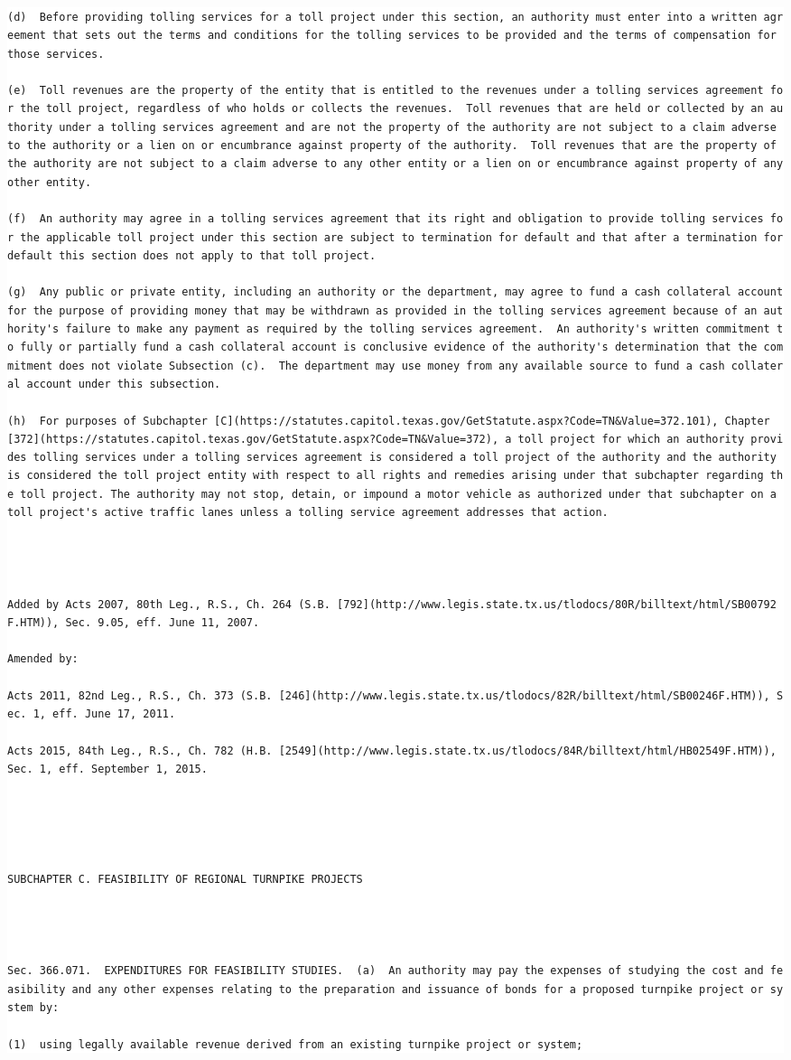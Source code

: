     (d)  Before providing tolling services for a toll project under this section, an authority must enter into a written agreement that sets out the terms and conditions for the tolling services to be provided and the terms of compensation for those services.
    
    (e)  Toll revenues are the property of the entity that is entitled to the revenues under a tolling services agreement for the toll project, regardless of who holds or collects the revenues.  Toll revenues that are held or collected by an authority under a tolling services agreement and are not the property of the authority are not subject to a claim adverse to the authority or a lien on or encumbrance against property of the authority.  Toll revenues that are the property of the authority are not subject to a claim adverse to any other entity or a lien on or encumbrance against property of any other entity.
    
    (f)  An authority may agree in a tolling services agreement that its right and obligation to provide tolling services for the applicable toll project under this section are subject to termination for default and that after a termination for default this section does not apply to that toll project.
    
    (g)  Any public or private entity, including an authority or the department, may agree to fund a cash collateral account for the purpose of providing money that may be withdrawn as provided in the tolling services agreement because of an authority's failure to make any payment as required by the tolling services agreement.  An authority's written commitment to fully or partially fund a cash collateral account is conclusive evidence of the authority's determination that the commitment does not violate Subsection (c).  The department may use money from any available source to fund a cash collateral account under this subsection.
    
    (h)  For purposes of Subchapter [C](https://statutes.capitol.texas.gov/GetStatute.aspx?Code=TN&Value=372.101), Chapter [372](https://statutes.capitol.texas.gov/GetStatute.aspx?Code=TN&Value=372), a toll project for which an authority provides tolling services under a tolling services agreement is considered a toll project of the authority and the authority is considered the toll project entity with respect to all rights and remedies arising under that subchapter regarding the toll project. The authority may not stop, detain, or impound a motor vehicle as authorized under that subchapter on a toll project's active traffic lanes unless a tolling service agreement addresses that action.
    
    
    
    
    Added by Acts 2007, 80th Leg., R.S., Ch. 264 (S.B. [792](http://www.legis.state.tx.us/tlodocs/80R/billtext/html/SB00792F.HTM)), Sec. 9.05, eff. June 11, 2007.
    
    Amended by: 
    
    Acts 2011, 82nd Leg., R.S., Ch. 373 (S.B. [246](http://www.legis.state.tx.us/tlodocs/82R/billtext/html/SB00246F.HTM)), Sec. 1, eff. June 17, 2011.
    
    Acts 2015, 84th Leg., R.S., Ch. 782 (H.B. [2549](http://www.legis.state.tx.us/tlodocs/84R/billtext/html/HB02549F.HTM)), Sec. 1, eff. September 1, 2015.
    
    
    
    
    
    SUBCHAPTER C. FEASIBILITY OF REGIONAL TURNPIKE PROJECTS
    
      
    
    
    Sec. 366.071.  EXPENDITURES FOR FEASIBILITY STUDIES.  (a)  An authority may pay the expenses of studying the cost and feasibility and any other expenses relating to the preparation and issuance of bonds for a proposed turnpike project or system by:
    
    (1)  using legally available revenue derived from an existing turnpike project or system;
    